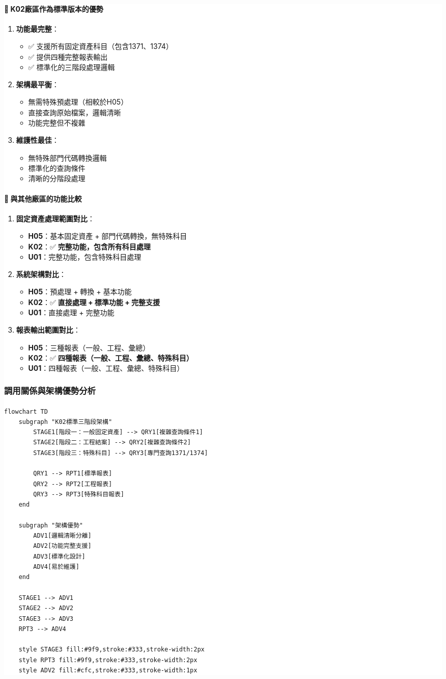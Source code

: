 #### 🎯 K02廠區作為標準版本的優勢
1. **功能最完整**：
   - ✅ 支援所有固定資產科目（包含1371、1374）
   - ✅ 提供四種完整報表輸出
   - ✅ 標準化的三階段處理邏輯

2. **架構最平衡**：
   - 無需特殊預處理（相較於H05）
   - 直接查詢原始檔案，邏輯清晰
   - 功能完整但不複雜

3. **維護性最佳**：
   - 無特殊部門代碼轉換邏輯
   - 標準化的查詢條件
   - 清晰的分階段處理

#### 🎯 與其他廠區的功能比較
1. **固定資產處理範圍對比**：
   - **H05**：基本固定資產 + 部門代碼轉換，無特殊科目
   - **K02**：✅ **完整功能，包含所有科目處理**
   - **U01**：完整功能，包含特殊科目處理

2. **系統架構對比**：
   - **H05**：預處理 + 轉換 + 基本功能
   - **K02**：✅ **直接處理 + 標準功能 + 完整支援**
   - **U01**：直接處理 + 完整功能

3. **報表輸出範圍對比**：
   - **H05**：三種報表（一般、工程、彙總）
   - **K02**：✅ **四種報表（一般、工程、彙總、特殊科目）**
   - **U01**：四種報表（一般、工程、彙總、特殊科目）

### 調用關係與架構優勢分析
```mermaid
flowchart TD
    subgraph "K02標準三階段架構"
        STAGE1[階段一：一般固定資產] --> QRY1[複雜查詢條件1]
        STAGE2[階段二：工程結案] --> QRY2[複雜查詢條件2]
        STAGE3[階段三：特殊科目] --> QRY3[專門查詢1371/1374]
        
        QRY1 --> RPT1[標準報表]
        QRY2 --> RPT2[工程報表]
        QRY3 --> RPT3[特殊科目報表]
    end
    
    subgraph "架構優勢"
        ADV1[邏輯清晰分離]
        ADV2[功能完整支援]
        ADV3[標準化設計]
        ADV4[易於維護]
    end
    
    STAGE1 --> ADV1
    STAGE2 --> ADV2
    STAGE3 --> ADV3
    RPT3 --> ADV4
    
    style STAGE3 fill:#9f9,stroke:#333,stroke-width:2px
    style RPT3 fill:#9f9,stroke:#333,stroke-width:2px
    style ADV2 fill:#cfc,stroke:#333,stroke-width:1px
```
